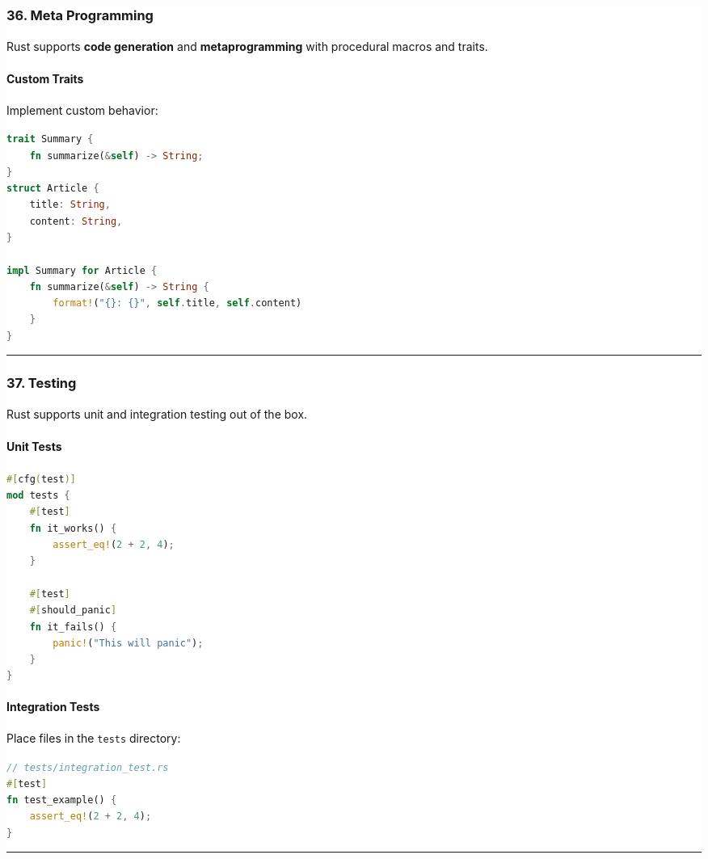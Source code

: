 
### **36. Meta Programming**
Rust supports **code generation** and **metaprogramming** with procedural macros and traits.

#### **Custom Traits**
Implement custom behavior:
```rust
trait Summary {
    fn summarize(&self) -> String;
}
struct Article {
    title: String,
    content: String,
}

impl Summary for Article {
    fn summarize(&self) -> String {
        format!("{}: {}", self.title, self.content)
    }
}
```

---

### **37. Testing**
Rust supports unit and integration testing out of the box.

#### **Unit Tests**
```rust
#[cfg(test)]
mod tests {
    #[test]
    fn it_works() {
        assert_eq!(2 + 2, 4);
    }

    #[test]
    #[should_panic]
    fn it_fails() {
        panic!("This will panic");
    }
}
```

#### **Integration Tests**
Place files in the `tests` directory:
```rust
// tests/integration_test.rs
#[test]
fn test_example() {
    assert_eq!(2 + 2, 4);
}
```

---